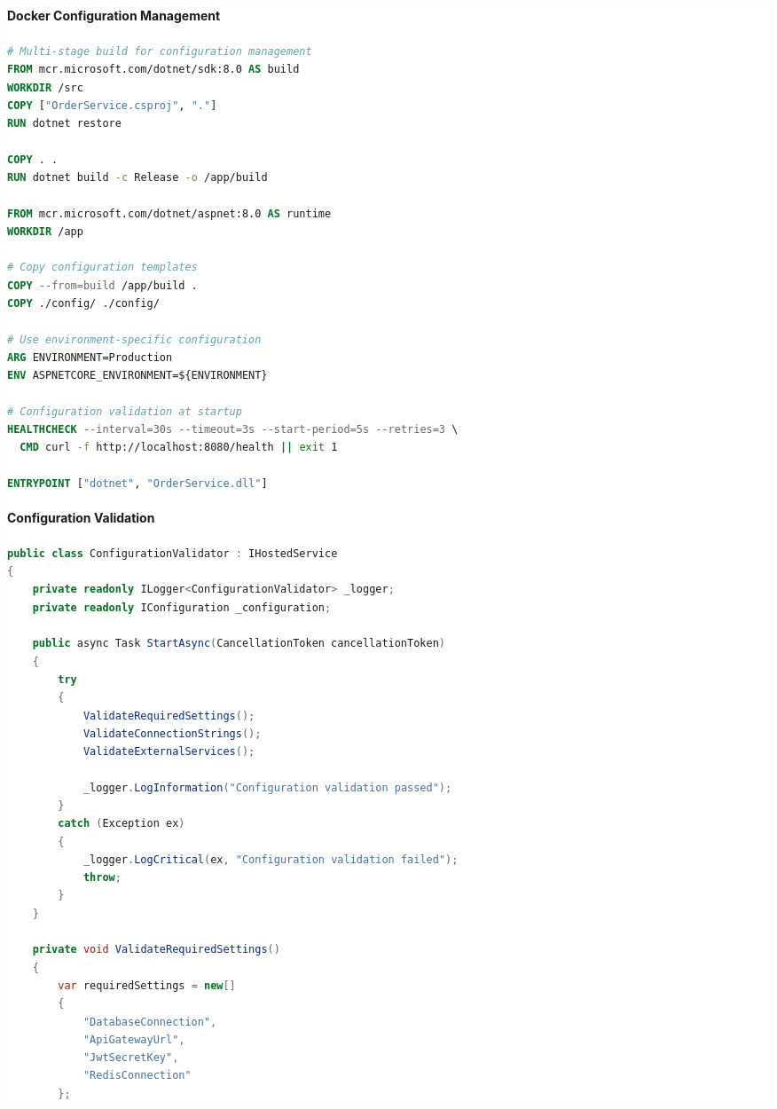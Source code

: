 #### Docker Configuration Management

```dockerfile
# Multi-stage build for configuration management
FROM mcr.microsoft.com/dotnet/sdk:8.0 AS build
WORKDIR /src
COPY ["OrderService.csproj", "."]
RUN dotnet restore

COPY . .
RUN dotnet build -c Release -o /app/build

FROM mcr.microsoft.com/dotnet/aspnet:8.0 AS runtime
WORKDIR /app

# Copy configuration templates
COPY --from=build /app/build .
COPY ./config/ ./config/

# Use environment-specific configuration
ARG ENVIRONMENT=Production
ENV ASPNETCORE_ENVIRONMENT=${ENVIRONMENT}

# Configuration validation at startup
HEALTHCHECK --interval=30s --timeout=3s --start-period=5s --retries=3 \
  CMD curl -f http://localhost:8080/health || exit 1

ENTRYPOINT ["dotnet", "OrderService.dll"]
```

#### Configuration Validation

```csharp
public class ConfigurationValidator : IHostedService
{
    private readonly ILogger<ConfigurationValidator> _logger;
    private readonly IConfiguration _configuration;

    public async Task StartAsync(CancellationToken cancellationToken)
    {
        try
        {
            ValidateRequiredSettings();
            ValidateConnectionStrings();
            ValidateExternalServices();

            _logger.LogInformation("Configuration validation passed");
        }
        catch (Exception ex)
        {
            _logger.LogCritical(ex, "Configuration validation failed");
            throw;
        }
    }

    private void ValidateRequiredSettings()
    {
        var requiredSettings = new[]
        {
            "DatabaseConnection",
            "ApiGatewayUrl",
            "JwtSecretKey",
            "RedisConnection"
        };

```